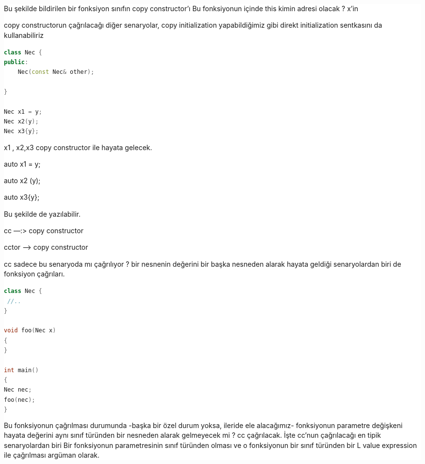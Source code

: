 Bu şekilde bildirilen bir fonksiyon sınıfın copy constructor’ı
Bu fonksiyonun içinde this kimin adresi olacak ? x’in 

copy constructorun çağrılacağı diğer senaryolar, copy initialization yapabildiğimiz gibi direkt initialization sentkasını da kullanabiliriz 

```c++
class Nec {
public:
	Nec(const Nec& other);
	
}

Nec x1 = y;
Nec x2(y);
Nec x3{y};

```
x1 , x2,x3 copy constructor ile hayata gelecek. 

auto x1 = y;

auto x2 (y);

auto x3{y};

Bu şekilde de yazılabilir. 

cc —:> copy constructor 

cctor —> copy constructor

cc sadece bu senaryoda mı çağrılıyor ? bir nesnenin değerini bir başka nesneden alarak hayata geldiği senaryolardan biri de fonksiyon çağrıları. 

```c++
class Nec {
 //..
}

void foo(Nec x)
{
}

int main()
{
Nec nec;
foo(nec);
}
```

Bu fonksiyonun çağrılması durumunda -başka bir özel durum yoksa, ileride ele alacağımız-  fonksiyonun parametre değişkeni hayata değerini aynı sınıf türünden bir nesneden alarak gelmeyecek mi ? cc çağrılacak. İşte cc’nun çağrılacağı en tipik senaryolardan biri 
Bir fonksiyonun parametresinin sınıf türünden olması ve o fonksiyonun bir sınıf türünden bir L value expression ile çağrılması argüman olarak. 
